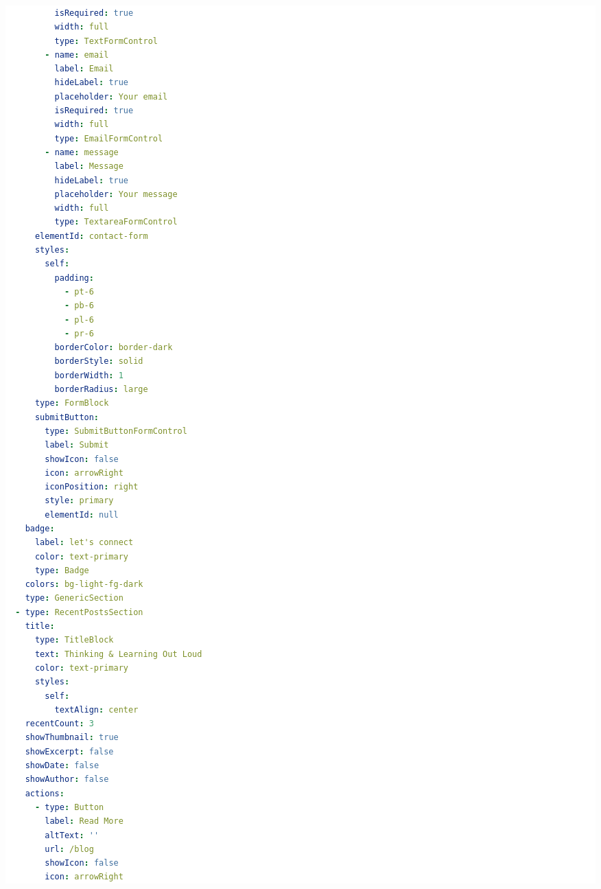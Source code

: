```yaml
          isRequired: true
          width: full
          type: TextFormControl
        - name: email
          label: Email
          hideLabel: true
          placeholder: Your email
          isRequired: true
          width: full
          type: EmailFormControl
        - name: message
          label: Message
          hideLabel: true
          placeholder: Your message
          width: full
          type: TextareaFormControl
      elementId: contact-form
      styles:
        self:
          padding:
            - pt-6
            - pb-6
            - pl-6
            - pr-6
          borderColor: border-dark
          borderStyle: solid
          borderWidth: 1
          borderRadius: large
      type: FormBlock
      submitButton:
        type: SubmitButtonFormControl
        label: Submit
        showIcon: false
        icon: arrowRight
        iconPosition: right
        style: primary
        elementId: null
    badge:
      label: let's connect
      color: text-primary
      type: Badge
    colors: bg-light-fg-dark
    type: GenericSection
  - type: RecentPostsSection
    title:
      type: TitleBlock
      text: Thinking & Learning Out Loud
      color: text-primary
      styles:
        self:
          textAlign: center
    recentCount: 3
    showThumbnail: true
    showExcerpt: false
    showDate: false
    showAuthor: false
    actions:
      - type: Button
        label: Read More
        altText: ''
        url: /blog
        showIcon: false
        icon: arrowRight
```